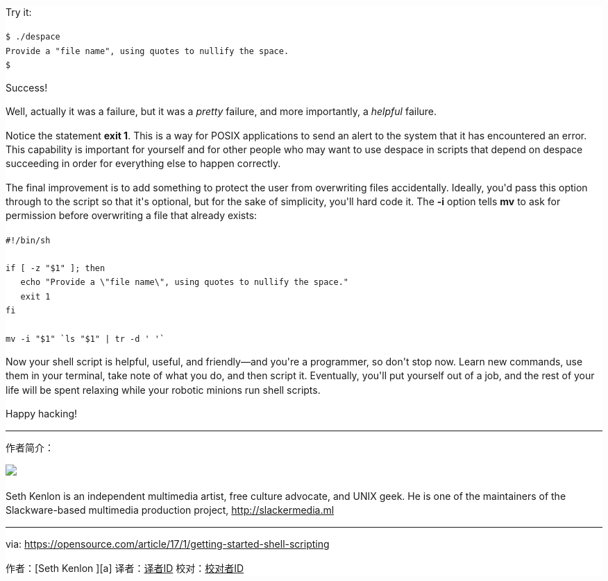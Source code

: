Try it:

```
$ ./despace
Provide a "file name", using quotes to nullify the space.
$
```

Success!

Well, actually it was a failure, but it was a _pretty_ failure, and more importantly, a _helpful_ failure.

Notice the statement **exit 1**. This is a way for POSIX applications to send an alert to the system that it has encountered an error. This capability is important for yourself and for other people who may want to use despace in scripts that depend on despace succeeding in order for everything else to happen correctly.

The final improvement is to add something to protect the user from overwriting files accidentally. Ideally, you'd pass this option through to the script so that it's optional, but for the sake of simplicity, you'll hard code it. The **-i** option tells **mv** to ask for permission before overwriting a file that already exists:

```
#!/bin/sh

if [ -z "$1" ]; then
   echo "Provide a \"file name\", using quotes to nullify the space."
   exit 1
fi

mv -i "$1" `ls "$1" | tr -d ' '`
```

Now your shell script is helpful, useful, and friendly—and you're a programmer, so don't stop now. Learn new commands, use them in your terminal, take note of what you do, and then script it. Eventually, you'll put yourself out of a job, and the rest of your life will be spent relaxing while your robotic minions run shell scripts.

Happy hacking!

--------------------------------------------------------------------------------

作者简介：

![](https://opensource.com/sites/default/files/styles/profile_pictures/public/penguinmedallion200x200.png?itok=ROQSR50J)

Seth Kenlon is an independent multimedia artist, free culture advocate, and UNIX geek. He is one of the maintainers of the Slackware-based multimedia production project, http://slackermedia.ml

--------------------------------------------------------------------------------

via: https://opensource.com/article/17/1/getting-started-shell-scripting

作者：[Seth Kenlon ][a]
译者：[译者ID](https://github.com/译者ID)
校对：[校对者ID](https://github.com/校对者ID)
